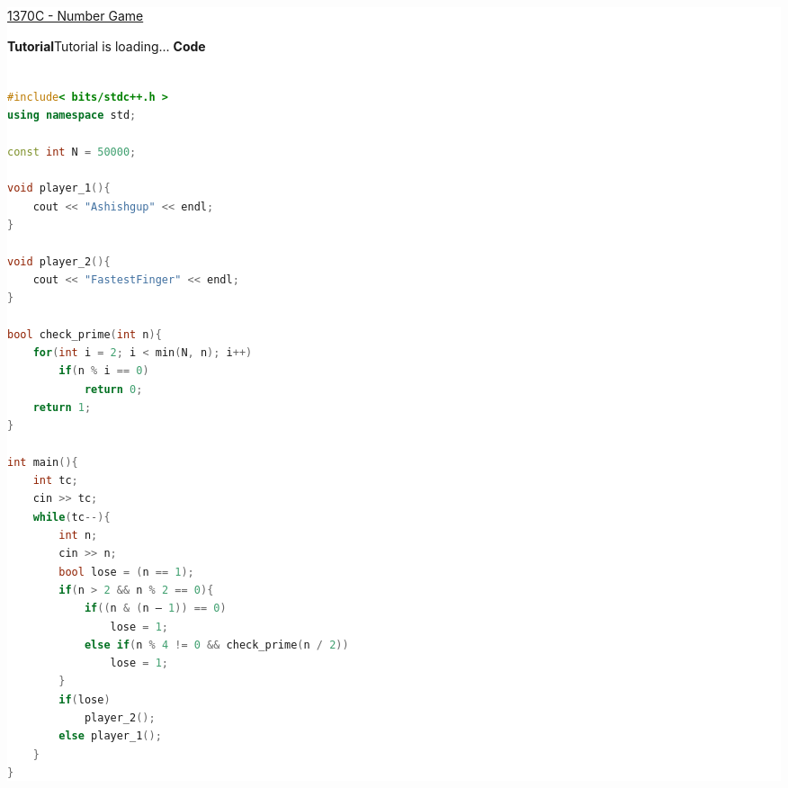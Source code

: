 [1370C - Number Game](../problems/C._Number_Game.md "Codeforces Round 651 (Div. 2)")

 **Tutorial**Tutorial is loading... **Code**
```cpp

#include< bits/stdc++.h >
using namespace std;

const int N = 50000;

void player_1(){
	cout << "Ashishgup" << endl;
}

void player_2(){
	cout << "FastestFinger" << endl;
}

bool check_prime(int n){
	for(int i = 2; i < min(N, n); i++)
		if(n % i == 0)
			return 0;
	return 1;
}

int main(){
	int tc;
	cin >> tc;
	while(tc--){
		int n;
		cin >> n;
		bool lose = (n == 1);
		if(n > 2 && n % 2 == 0){
			if((n & (n — 1)) == 0)
				lose = 1;
			else if(n % 4 != 0 && check_prime(n / 2))
				lose = 1;
		}
		if(lose)
			player_2();
		else player_1();
	}
}
```